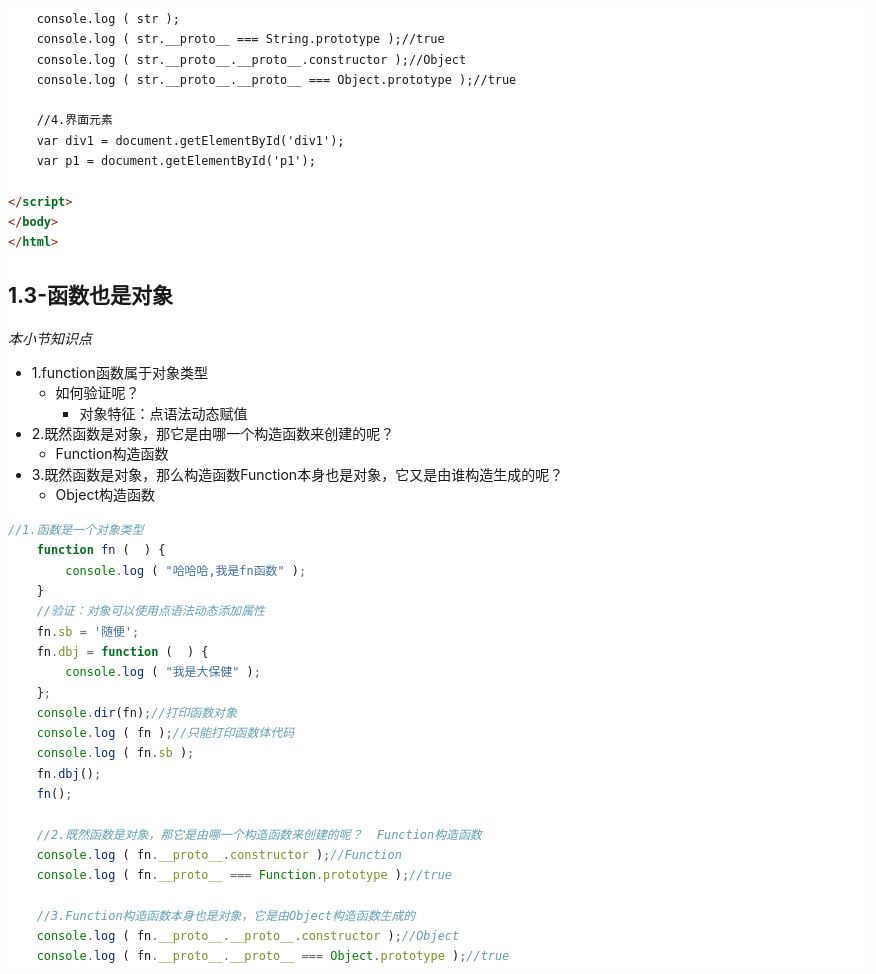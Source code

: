 ```html
    console.log ( str );
    console.log ( str.__proto__ === String.prototype );//true
    console.log ( str.__proto__.__proto__.constructor );//Object
    console.log ( str.__proto__.__proto__ === Object.prototype );//true

    //4.界面元素
    var div1 = document.getElementById('div1');
    var p1 = document.getElementById('p1');

</script>
</body>
</html>
```



## 1.3-函数也是对象



*本小节知识点*

* 1.function函数属于对象类型
  * 如何验证呢？
    * 对象特征：点语法动态赋值
* 2.既然函数是对象，那它是由哪一个构造函数来创建的呢？
  * Function构造函数
* 3.既然函数是对象，那么构造函数Function本身也是对象，它又是由谁构造生成的呢？
  * Object构造函数



```javascript
//1.函数是一个对象类型
    function fn (  ) {
        console.log ( "哈哈哈,我是fn函数" );
    }
    //验证：对象可以使用点语法动态添加属性
    fn.sb = '随便';
    fn.dbj = function (  ) {
        console.log ( "我是大保健" );
    };
    console.dir(fn);//打印函数对象
    console.log ( fn );//只能打印函数体代码
    console.log ( fn.sb );
    fn.dbj();
    fn();

    //2.既然函数是对象，那它是由哪一个构造函数来创建的呢？  Function构造函数
    console.log ( fn.__proto__.constructor );//Function
    console.log ( fn.__proto__ === Function.prototype );//true

    //3.Function构造函数本身也是对象，它是由Object构造函数生成的
    console.log ( fn.__proto__.__proto__.constructor );//Object
    console.log ( fn.__proto__.__proto__ === Object.prototype );//true
```
